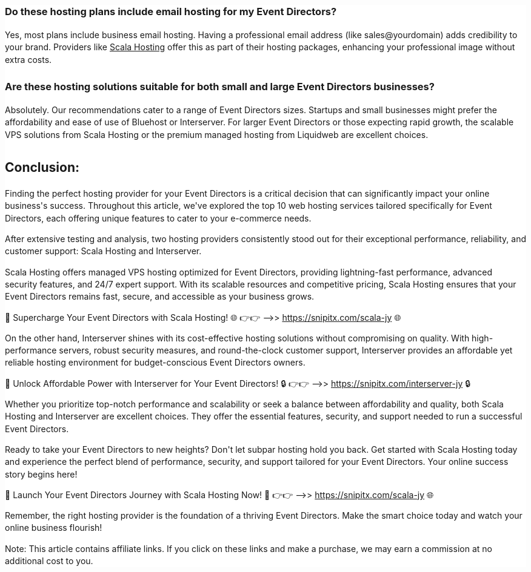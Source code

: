 ### Do these hosting plans include email hosting for my Event Directors? 
Yes, most plans include business email hosting. Having a professional email address (like sales@yourdomain) adds credibility to your brand. Providers like [Scala Hosting](https://snipitx.com/scala-jy) offer this as part of their hosting packages, enhancing your professional image without extra costs.

### Are these hosting solutions suitable for both small and large Event Directors businesses? 
Absolutely. Our recommendations cater to a range of Event Directors sizes. Startups and small businesses might prefer the affordability and ease of use of Bluehost or Interserver. For larger Event Directors or those expecting rapid growth, the scalable VPS solutions from Scala Hosting or the premium managed hosting from Liquidweb are excellent choices.

## Conclusion:

Finding the perfect hosting provider for your Event Directors is a critical decision that can significantly impact your online business's success. Throughout this article, we've explored the top 10 web hosting services tailored specifically for Event Directors, each offering unique features to cater to your e-commerce needs.

After extensive testing and analysis, two hosting providers consistently stood out for their exceptional performance, reliability, and customer support: Scala Hosting and Interserver.

Scala Hosting offers managed VPS hosting optimized for Event Directors, providing lightning-fast performance, advanced security features, and 24/7 expert support. With its scalable resources and competitive pricing, Scala Hosting ensures that your Event Directors remains fast, secure, and accessible as your business grows.

🚀 Supercharge Your Event Directors with Scala Hosting! 🌐
👉👉 -->> https://snipitx.com/scala-jy 🌐

On the other hand, Interserver shines with its cost-effective hosting solutions without compromising on quality. With high-performance servers, robust security measures, and round-the-clock customer support, Interserver provides an affordable yet reliable hosting environment for budget-conscious Event Directors owners.

💸 Unlock Affordable Power with Interserver for Your Event Directors! 🔒
👉👉 -->> https://snipitx.com/interserver-jy 🔒

Whether you prioritize top-notch performance and scalability or seek a balance between affordability and quality, both Scala Hosting and Interserver are excellent choices. They offer the essential features, security, and support needed to run a successful Event Directors.

Ready to take your Event Directors to new heights? Don't let subpar hosting hold you back. Get started with Scala Hosting today and experience the perfect blend of performance, security, and support tailored for your Event Directors. Your online success story begins here!

🚀 Launch Your Event Directors Journey with Scala Hosting Now! 🌟
👉👉 -->> https://snipitx.com/scala-jy 🌐

Remember, the right hosting provider is the foundation of a thriving Event Directors. Make the smart choice today and watch your online business flourish!

Note: This article contains affiliate links. If you click on these links and make a purchase, we may earn a commission at no additional cost to you.